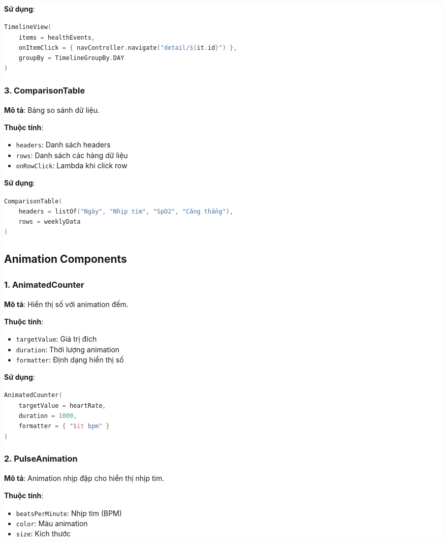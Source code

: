 **Sử dụng**:
```kotlin
TimelineView(
    items = healthEvents,
    onItemClick = { navController.navigate("detail/${it.id}") },
    groupBy = TimelineGroupBy.DAY
)
```

### 3. ComparisonTable

**Mô tả**: Bảng so sánh dữ liệu.

**Thuộc tính**:
- `headers`: Danh sách headers
- `rows`: Danh sách các hàng dữ liệu
- `onRowClick`: Lambda khi click row

**Sử dụng**:
```kotlin
ComparisonTable(
    headers = listOf("Ngày", "Nhịp tim", "SpO2", "Căng thẳng"),
    rows = weeklyData
)
```

## Animation Components

### 1. AnimatedCounter

**Mô tả**: Hiển thị số với animation đếm.

**Thuộc tính**:
- `targetValue`: Giá trị đích
- `duration`: Thời lượng animation
- `formatter`: Định dạng hiển thị số

**Sử dụng**:
```kotlin
AnimatedCounter(
    targetValue = heartRate,
    duration = 1000,
    formatter = { "$it bpm" }
)
```

### 2. PulseAnimation

**Mô tả**: Animation nhịp đập cho hiển thị nhịp tim.

**Thuộc tính**:
- `beatsPerMinute`: Nhịp tim (BPM)
- `color`: Màu animation
- `size`: Kích thước
